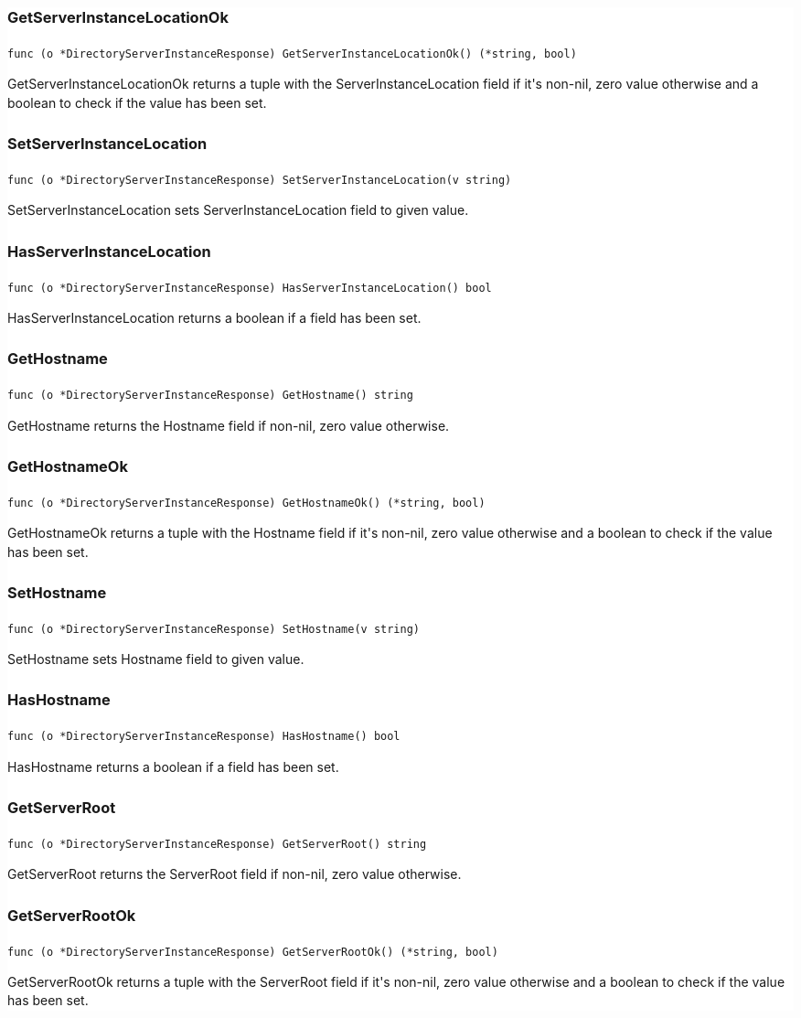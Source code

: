 ### GetServerInstanceLocationOk

`func (o *DirectoryServerInstanceResponse) GetServerInstanceLocationOk() (*string, bool)`

GetServerInstanceLocationOk returns a tuple with the ServerInstanceLocation field if it's non-nil, zero value otherwise
and a boolean to check if the value has been set.

### SetServerInstanceLocation

`func (o *DirectoryServerInstanceResponse) SetServerInstanceLocation(v string)`

SetServerInstanceLocation sets ServerInstanceLocation field to given value.

### HasServerInstanceLocation

`func (o *DirectoryServerInstanceResponse) HasServerInstanceLocation() bool`

HasServerInstanceLocation returns a boolean if a field has been set.

### GetHostname

`func (o *DirectoryServerInstanceResponse) GetHostname() string`

GetHostname returns the Hostname field if non-nil, zero value otherwise.

### GetHostnameOk

`func (o *DirectoryServerInstanceResponse) GetHostnameOk() (*string, bool)`

GetHostnameOk returns a tuple with the Hostname field if it's non-nil, zero value otherwise
and a boolean to check if the value has been set.

### SetHostname

`func (o *DirectoryServerInstanceResponse) SetHostname(v string)`

SetHostname sets Hostname field to given value.

### HasHostname

`func (o *DirectoryServerInstanceResponse) HasHostname() bool`

HasHostname returns a boolean if a field has been set.

### GetServerRoot

`func (o *DirectoryServerInstanceResponse) GetServerRoot() string`

GetServerRoot returns the ServerRoot field if non-nil, zero value otherwise.

### GetServerRootOk

`func (o *DirectoryServerInstanceResponse) GetServerRootOk() (*string, bool)`

GetServerRootOk returns a tuple with the ServerRoot field if it's non-nil, zero value otherwise
and a boolean to check if the value has been set.
